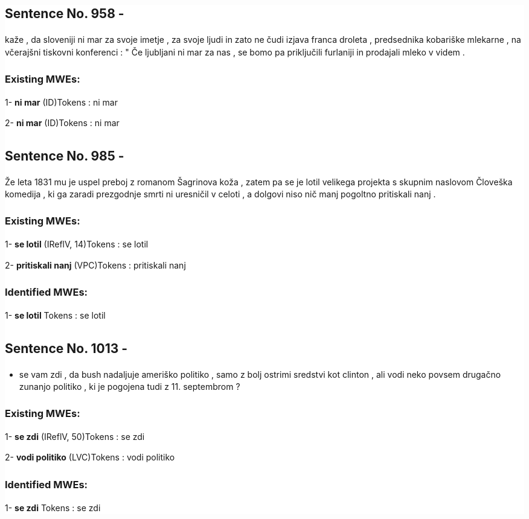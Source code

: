 ## Sentence No. 958 - 
kaže , da sloveniji ni mar za svoje imetje , za svoje ljudi in zato ne čudi izjava franca droleta , predsednika kobariške mlekarne , na včerajšni tiskovni konferenci : " Če ljubljani ni mar za nas , se bomo pa priključili furlaniji in prodajali mleko v videm . 
### Existing MWEs: 
1- **ni mar** (ID)Tokens : 
ni
mar

2- **ni mar** (ID)Tokens : 
ni
mar

## Sentence No. 985 - 
Že leta 1831 mu je uspel preboj z romanom Šagrinova koža , zatem pa se je lotil velikega projekta s skupnim naslovom Človeška komedija , ki ga zaradi prezgodnje smrti ni uresničil v celoti , a dolgovi niso nič manj pogoltno pritiskali nanj . 
### Existing MWEs: 
1- **se lotil** (IReflV, 14)Tokens : 
se
lotil

2- **pritiskali nanj** (VPC)Tokens : 
pritiskali
nanj

### Identified MWEs: 
1- **se lotil** Tokens : 
se
lotil

## Sentence No. 1013 - 
- se vam zdi , da bush nadaljuje ameriško politiko , samo z bolj ostrimi sredstvi kot clinton , ali vodi neko povsem drugačno zunanjo politiko , ki je pogojena tudi z 11. septembrom ? 
### Existing MWEs: 
1- **se zdi** (IReflV, 50)Tokens : 
se
zdi

2- **vodi politiko** (LVC)Tokens : 
vodi
politiko

### Identified MWEs: 
1- **se zdi** Tokens : 
se
zdi
